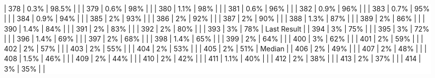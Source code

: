 | 378 | 0.3% | 98.5% |  |
| 379 | 0.6% | 98% |  |
| 380 | 1.1% | 98% |  |
| 381 | 0.6% | 96% |  |
| 382 | 0.9% | 96% |  |
| 383 | 0.7% | 95% |  |
| 384 | 0.9% | 94% |  |
| 385 | 2% | 93% |  |
| 386 | 2% | 92% |  |
| 387 | 2% | 90% |  |
| 388 | 1.3% | 87% |  |
| 389 | 2% | 86% |  |
| 390 | 1.4% | 84% |  |
| 391 | 2% | 83% |  |
| 392 | 2% | 80% |  |
| 393 | 3% | 78% | Last Result |
| 394 | 3% | 75% |  |
| 395 | 3% | 72% |  |
| 396 | 1.4% | 69% |  |
| 397 | 2% | 68% |  |
| 398 | 1.4% | 65% |  |
| 399 | 2% | 64% |  |
| 400 | 3% | 62% |  |
| 401 | 2% | 59% |  |
| 402 | 2% | 57% |  |
| 403 | 2% | 55% |  |
| 404 | 2% | 53% |  |
| 405 | 2% | 51% | Median |
| 406 | 2% | 49% |  |
| 407 | 2% | 48% |  |
| 408 | 1.5% | 46% |  |
| 409 | 2% | 44% |  |
| 410 | 2% | 42% |  |
| 411 | 1.1% | 40% |  |
| 412 | 2% | 38% |  |
| 413 | 2% | 37% |  |
| 414 | 3% | 35% |  |